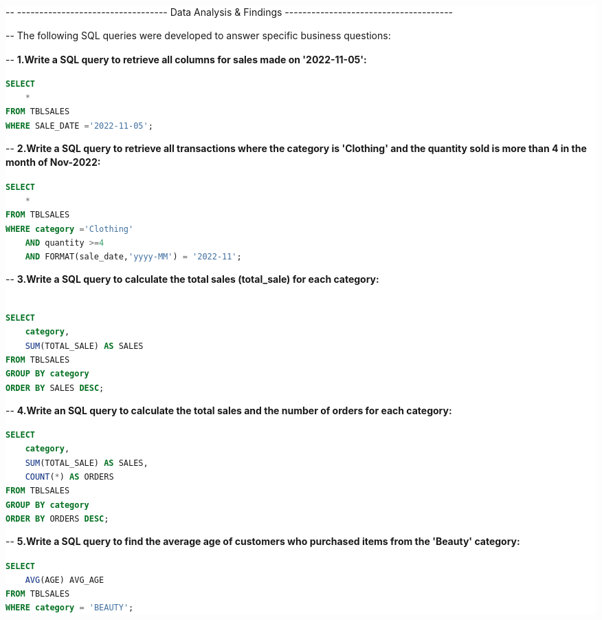 -- ---------------------------------- Data Analysis & Findings --------------------------------------

-- The following SQL queries were developed to answer specific business questions:

-- **1.Write a SQL query to retrieve all columns for sales made on '2022-11-05':**

```sql
SELECT
	*
FROM TBLSALES
WHERE SALE_DATE ='2022-11-05';
```

-- **2.Write a SQL query to retrieve all transactions where the category is 'Clothing' and the quantity sold is more than 4 in the month of Nov-2022:**

```sql
SELECT
	*
FROM TBLSALES
WHERE category ='Clothing'
	AND quantity >=4
	AND FORMAT(sale_date,'yyyy-MM') = '2022-11';
```

-- **3.Write a SQL query to calculate the total sales (total_sale) for each category:**

```sql

SELECT
	category,
	SUM(TOTAL_SALE) AS SALES
FROM TBLSALES
GROUP BY category
ORDER BY SALES DESC;
```

-- **4.Write an SQL query to calculate the total sales and the number of orders for each category:**

```sql
SELECT
	category,
	SUM(TOTAL_SALE) AS SALES,
	COUNT(*) AS ORDERS
FROM TBLSALES
GROUP BY category
ORDER BY ORDERS DESC;
```

-- **5.Write a SQL query to find the average age of customers who purchased items from the 'Beauty' category:**

```sql
SELECT
	AVG(AGE) AVG_AGE
FROM TBLSALES
WHERE category = 'BEAUTY';
```
